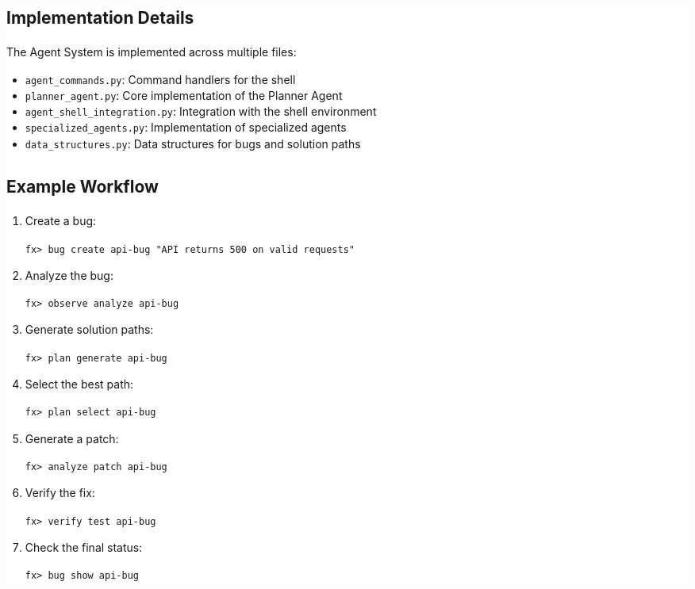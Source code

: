 ## Implementation Details

The Agent System is implemented across multiple files:

- `agent_commands.py`: Command handlers for the shell
- `planner_agent.py`: Core implementation of the Planner Agent
- `agent_shell_integration.py`: Integration with the shell environment
- `specialized_agents.py`: Implementation of specialized agents
- `data_structures.py`: Data structures for bugs and solution paths

## Example Workflow

1. Create a bug:
   ```
   fx> bug create api-bug "API returns 500 on valid requests"
   ```

2. Analyze the bug:
   ```
   fx> observe analyze api-bug
   ```

3. Generate solution paths:
   ```
   fx> plan generate api-bug
   ```

4. Select the best path:
   ```
   fx> plan select api-bug
   ```

5. Generate a patch:
   ```
   fx> analyze patch api-bug
   ```

6. Verify the fix:
   ```
   fx> verify test api-bug
   ```

7. Check the final status:
   ```
   fx> bug show api-bug
